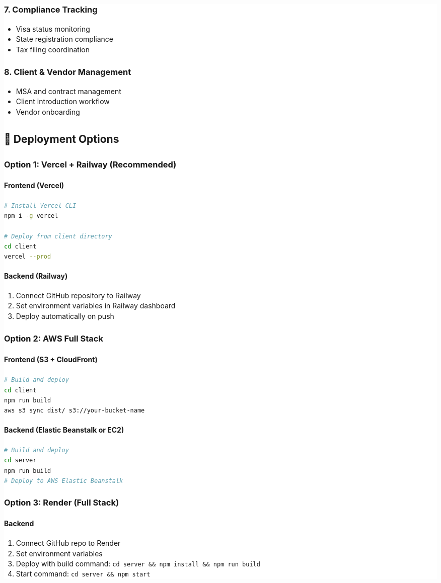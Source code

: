 ### 7. **Compliance Tracking**
- Visa status monitoring
- State registration compliance
- Tax filing coordination

### 8. **Client & Vendor Management**
- MSA and contract management
- Client introduction workflow
- Vendor onboarding

## 🚀 Deployment Options

### Option 1: Vercel + Railway (Recommended)

#### Frontend (Vercel)
```bash
# Install Vercel CLI
npm i -g vercel

# Deploy from client directory
cd client
vercel --prod
```

#### Backend (Railway)
1. Connect GitHub repository to Railway
2. Set environment variables in Railway dashboard
3. Deploy automatically on push

### Option 2: AWS Full Stack

#### Frontend (S3 + CloudFront)
```bash
# Build and deploy
cd client
npm run build
aws s3 sync dist/ s3://your-bucket-name
```

#### Backend (Elastic Beanstalk or EC2)
```bash
# Build and deploy
cd server
npm run build
# Deploy to AWS Elastic Beanstalk
```

### Option 3: Render (Full Stack)

#### Backend
1. Connect GitHub repo to Render
2. Set environment variables
3. Deploy with build command: `cd server && npm install && npm run build`
4. Start command: `cd server && npm start`
